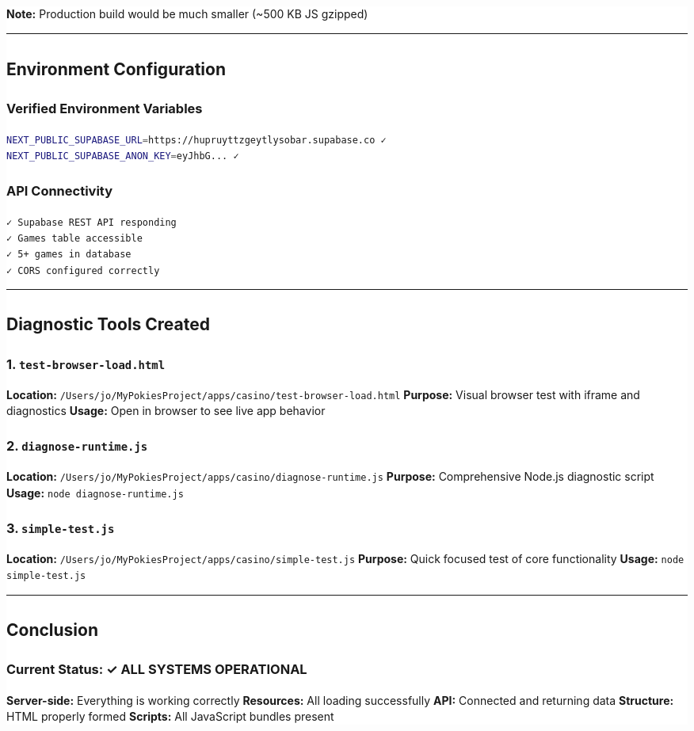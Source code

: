 **Note:** Production build would be much smaller (~500 KB JS gzipped)

---

## Environment Configuration

### Verified Environment Variables
```bash
NEXT_PUBLIC_SUPABASE_URL=https://hupruyttzgeytlysobar.supabase.co ✓
NEXT_PUBLIC_SUPABASE_ANON_KEY=eyJhbG... ✓
```

### API Connectivity
```bash
✓ Supabase REST API responding
✓ Games table accessible
✓ 5+ games in database
✓ CORS configured correctly
```

---

## Diagnostic Tools Created

### 1. `test-browser-load.html`
**Location:** `/Users/jo/MyPokiesProject/apps/casino/test-browser-load.html`
**Purpose:** Visual browser test with iframe and diagnostics
**Usage:** Open in browser to see live app behavior

### 2. `diagnose-runtime.js`
**Location:** `/Users/jo/MyPokiesProject/apps/casino/diagnose-runtime.js`
**Purpose:** Comprehensive Node.js diagnostic script
**Usage:** `node diagnose-runtime.js`

### 3. `simple-test.js`
**Location:** `/Users/jo/MyPokiesProject/apps/casino/simple-test.js`
**Purpose:** Quick focused test of core functionality
**Usage:** `node simple-test.js`

---

## Conclusion

### Current Status: ✓ ALL SYSTEMS OPERATIONAL

**Server-side:** Everything is working correctly
**Resources:** All loading successfully
**API:** Connected and returning data
**Structure:** HTML properly formed
**Scripts:** All JavaScript bundles present
